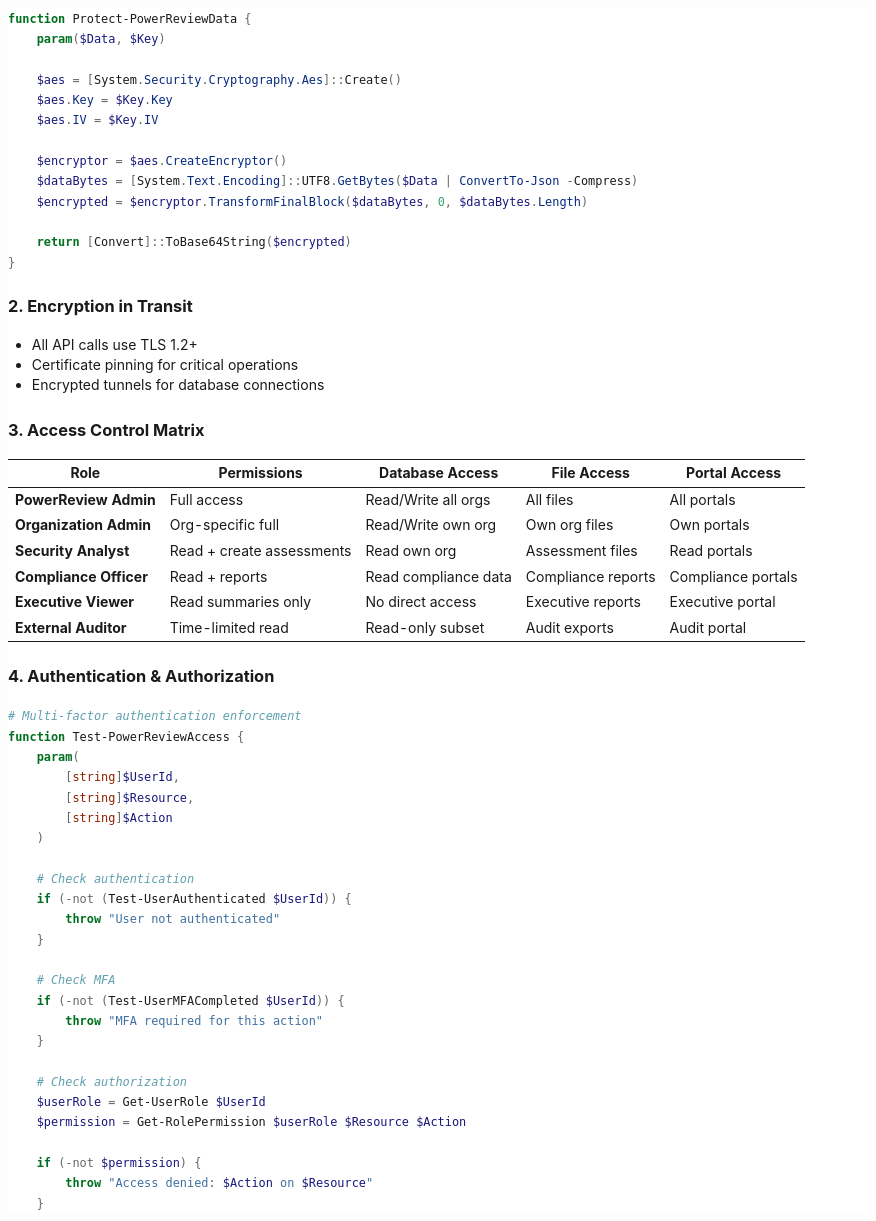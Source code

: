 ```powershell
function Protect-PowerReviewData {
    param($Data, $Key)
    
    $aes = [System.Security.Cryptography.Aes]::Create()
    $aes.Key = $Key.Key
    $aes.IV = $Key.IV
    
    $encryptor = $aes.CreateEncryptor()
    $dataBytes = [System.Text.Encoding]::UTF8.GetBytes($Data | ConvertTo-Json -Compress)
    $encrypted = $encryptor.TransformFinalBlock($dataBytes, 0, $dataBytes.Length)
    
    return [Convert]::ToBase64String($encrypted)
}
```

### 2. **Encryption in Transit**
- All API calls use TLS 1.2+
- Certificate pinning for critical operations
- Encrypted tunnels for database connections

### 3. **Access Control Matrix**

| Role | Permissions | Database Access | File Access | Portal Access |
|------|------------|-----------------|-------------|---------------|
| **PowerReview Admin** | Full access | Read/Write all orgs | All files | All portals |
| **Organization Admin** | Org-specific full | Read/Write own org | Own org files | Own portals |
| **Security Analyst** | Read + create assessments | Read own org | Assessment files | Read portals |
| **Compliance Officer** | Read + reports | Read compliance data | Compliance reports | Compliance portals |
| **Executive Viewer** | Read summaries only | No direct access | Executive reports | Executive portal |
| **External Auditor** | Time-limited read | Read-only subset | Audit exports | Audit portal |

### 4. **Authentication & Authorization**

```powershell
# Multi-factor authentication enforcement
function Test-PowerReviewAccess {
    param(
        [string]$UserId,
        [string]$Resource,
        [string]$Action
    )
    
    # Check authentication
    if (-not (Test-UserAuthenticated $UserId)) {
        throw "User not authenticated"
    }
    
    # Check MFA
    if (-not (Test-UserMFACompleted $UserId)) {
        throw "MFA required for this action"
    }
    
    # Check authorization
    $userRole = Get-UserRole $UserId
    $permission = Get-RolePermission $userRole $Resource $Action
    
    if (-not $permission) {
        throw "Access denied: $Action on $Resource"
    }
```